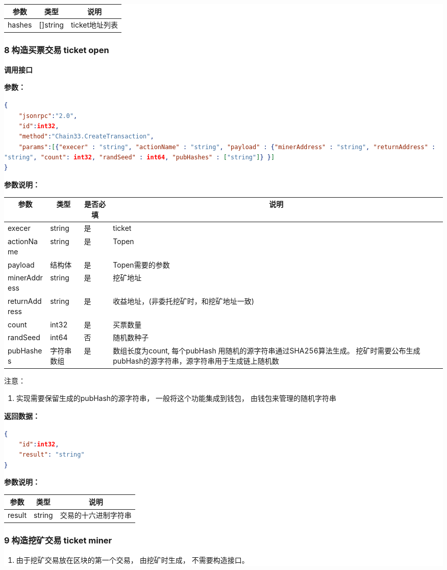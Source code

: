 |参数|类型|说明|
|----|----|----|
|hashes|[]string|ticket地址列表|

### 8 构造买票交易 ticket open
**调用接口**
```

```
**参数：**
```

```
```json
{
    "jsonrpc":"2.0",
    "id":int32,
    "method":"Chain33.CreateTransaction",
    "params":[{"execer" : "string", "actionName" : "string", "payload" : {"minerAddress" : "string", "returnAddress" : "string", "count": int32, "randSeed" : int64, "pubHashes" : ["string"]} }]
}
```
**参数说明：**

|参数|类型|是否必填|说明|
|----|----|----|----|
|execer | string | 是 | ticket|
| actionName |string |是 | Topen |
|payload | 结构体 |是 | Topen需要的参数 |
| minerAddress | string |是 |挖矿地址 |
| returnAddress | string | 是 | 收益地址，(非委托挖矿时，和挖矿地址一致) |
| count | int32 |是 | 买票数量 |
| randSeed | int64 | 否 | 随机数种子 |
| pubHashes | 字符串数组 | 是 | 数组长度为count, 每个pubHash 用随机的源字符串通过SHA256算法生成。 挖矿时需要公布生成pubHash的源字符串，源字符串用于生成链上随机数 |

 注意：
  1. 实现需要保留生成的pubHash的源字符串， 一般将这个功能集成到钱包， 由钱包来管理的随机字符串

**返回数据：**
```

```
```json
{
    "id":int32,
    "result": "string"
}
```
**参数说明：**

|参数|类型|说明|
|----|----|----|
|result| string | 交易的十六进制字符串|



### 9 构造挖矿交易 ticket miner

 1. 由于挖矿交易放在区块的第一个交易， 由挖矿时生成， 不需要构造接口。